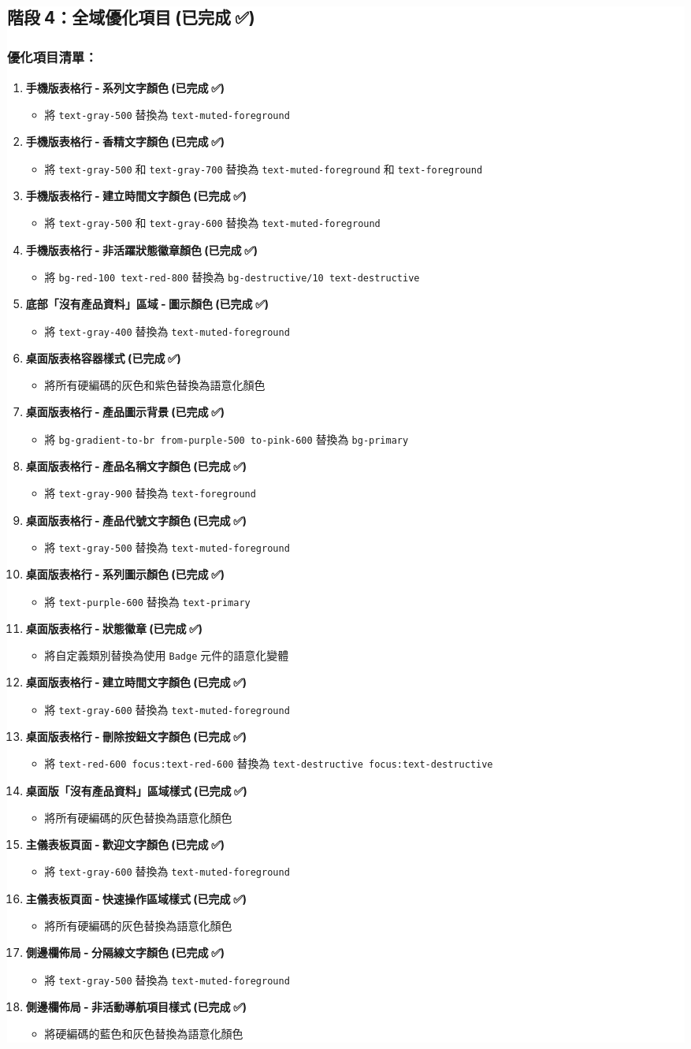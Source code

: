 
## 階段 4：全域優化項目 (已完成 ✅)

### 優化項目清單：

1. **手機版表格行 - 系列文字顏色 (已完成 ✅)**
   - 將 `text-gray-500` 替換為 `text-muted-foreground`

2. **手機版表格行 - 香精文字顏色 (已完成 ✅)**
   - 將 `text-gray-500` 和 `text-gray-700` 替換為 `text-muted-foreground` 和 `text-foreground`

3. **手機版表格行 - 建立時間文字顏色 (已完成 ✅)**
   - 將 `text-gray-500` 和 `text-gray-600` 替換為 `text-muted-foreground`

4. **手機版表格行 - 非活躍狀態徽章顏色 (已完成 ✅)**
   - 將 `bg-red-100 text-red-800` 替換為 `bg-destructive/10 text-destructive`

5. **底部「沒有產品資料」區域 - 圖示顏色 (已完成 ✅)**
   - 將 `text-gray-400` 替換為 `text-muted-foreground`

6. **桌面版表格容器樣式 (已完成 ✅)**
   - 將所有硬編碼的灰色和紫色替換為語意化顏色

7. **桌面版表格行 - 產品圖示背景 (已完成 ✅)**
   - 將 `bg-gradient-to-br from-purple-500 to-pink-600` 替換為 `bg-primary`

8. **桌面版表格行 - 產品名稱文字顏色 (已完成 ✅)**
   - 將 `text-gray-900` 替換為 `text-foreground`

9. **桌面版表格行 - 產品代號文字顏色 (已完成 ✅)**
   - 將 `text-gray-500` 替換為 `text-muted-foreground`

10. **桌面版表格行 - 系列圖示顏色 (已完成 ✅)**
    - 將 `text-purple-600` 替換為 `text-primary`

11. **桌面版表格行 - 狀態徽章 (已完成 ✅)**
    - 將自定義類別替換為使用 `Badge` 元件的語意化變體

12. **桌面版表格行 - 建立時間文字顏色 (已完成 ✅)**
    - 將 `text-gray-600` 替換為 `text-muted-foreground`

13. **桌面版表格行 - 刪除按鈕文字顏色 (已完成 ✅)**
    - 將 `text-red-600 focus:text-red-600` 替換為 `text-destructive focus:text-destructive`

14. **桌面版「沒有產品資料」區域樣式 (已完成 ✅)**
    - 將所有硬編碼的灰色替換為語意化顏色

15. **主儀表板頁面 - 歡迎文字顏色 (已完成 ✅)**
    - 將 `text-gray-600` 替換為 `text-muted-foreground`

16. **主儀表板頁面 - 快速操作區域樣式 (已完成 ✅)**
    - 將所有硬編碼的灰色替換為語意化顏色

17. **側邊欄佈局 - 分隔線文字顏色 (已完成 ✅)**
    - 將 `text-gray-500` 替換為 `text-muted-foreground`

18. **側邊欄佈局 - 非活動導航項目樣式 (已完成 ✅)**
    - 將硬編碼的藍色和灰色替換為語意化顏色
